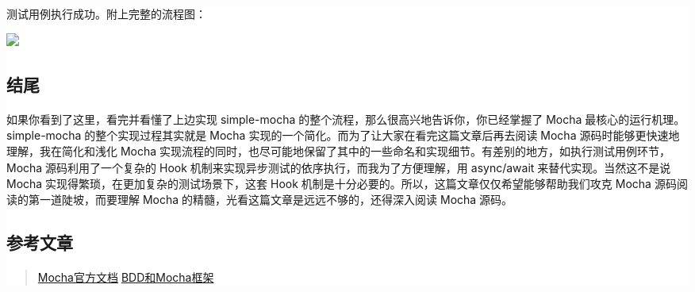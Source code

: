 测试用例执行成功。附上完整的流程图：

![](http://img13.360buyimg.com/jdphoto/jfs/t1/48002/14/6249/38293/5d3d7dd6E1b985819/7ba08cfe21c04c73.png)

## 结尾

如果你看到了这里，看完并看懂了上边实现 simple-mocha 的整个流程，那么很高兴地告诉你，你已经掌握了 Mocha 最核心的运行机理。simple-mocha 的整个实现过程其实就是 Mocha 实现的一个简化。而为了让大家在看完这篇文章后再去阅读 Mocha 源码时能够更快速地理解，我在简化和浅化 Mocha 实现流程的同时，也尽可能地保留了其中的一些命名和实现细节。有差别的地方，如执行测试用例环节，Mocha 源码利用了一个复杂的 Hook 机制来实现异步测试的依序执行，而我为了方便理解，用 async/await 来替代实现。当然这不是说 Mocha 实现得繁琐，在更加复杂的测试场景下，这套 Hook 机制是十分必要的。所以，这篇文章仅仅希望能够帮助我们攻克 Mocha 源码阅读的第一道陡坡，而要理解 Mocha 的精髓，光看这篇文章是远远不够的，还得深入阅读 Mocha 源码。

## 参考文章
> [Mocha官方文档](https://mochajs.org/)
> [BDD和Mocha框架](http://www.moye.me/2014/11/22/bdd_mocha/)